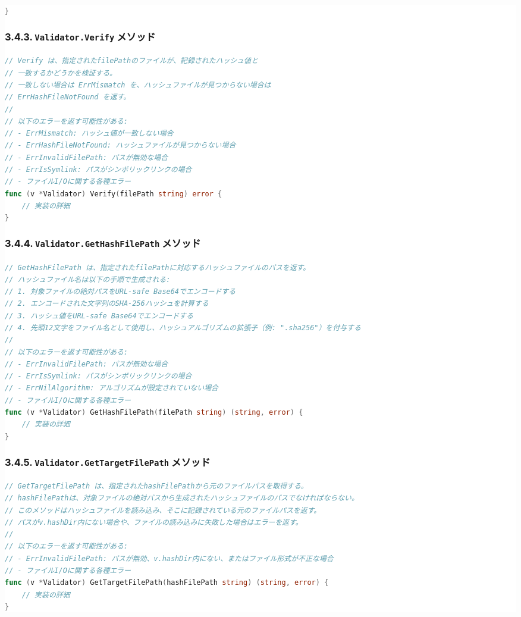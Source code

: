 ```go
}
```

### 3.4.3. `Validator.Verify` メソッド

```go
// Verify は、指定されたfilePathのファイルが、記録されたハッシュ値と
// 一致するかどうかを検証する。
// 一致しない場合は ErrMismatch を、ハッシュファイルが見つからない場合は
// ErrHashFileNotFound を返す。
//
// 以下のエラーを返す可能性がある:
// - ErrMismatch: ハッシュ値が一致しない場合
// - ErrHashFileNotFound: ハッシュファイルが見つからない場合
// - ErrInvalidFilePath: パスが無効な場合
// - ErrIsSymlink: パスがシンボリックリンクの場合
// - ファイルI/Oに関する各種エラー
func (v *Validator) Verify(filePath string) error {
    // 実装の詳細
}
```

### 3.4.4. `Validator.GetHashFilePath` メソッド

```go
// GetHashFilePath は、指定されたfilePathに対応するハッシュファイルのパスを返す。
// ハッシュファイル名は以下の手順で生成される:
// 1. 対象ファイルの絶対パスをURL-safe Base64でエンコードする
// 2. エンコードされた文字列のSHA-256ハッシュを計算する
// 3. ハッシュ値をURL-safe Base64でエンコードする
// 4. 先頭12文字をファイル名として使用し、ハッシュアルゴリズムの拡張子（例: ".sha256"）を付与する
//
// 以下のエラーを返す可能性がある:
// - ErrInvalidFilePath: パスが無効な場合
// - ErrIsSymlink: パスがシンボリックリンクの場合
// - ErrNilAlgorithm: アルゴリズムが設定されていない場合
// - ファイルI/Oに関する各種エラー
func (v *Validator) GetHashFilePath(filePath string) (string, error) {
    // 実装の詳細
}
```

### 3.4.5. `Validator.GetTargetFilePath` メソッド

```go
// GetTargetFilePath は、指定されたhashFilePathから元のファイルパスを取得する。
// hashFilePathは、対象ファイルの絶対パスから生成されたハッシュファイルのパスでなければならない。
// このメソッドはハッシュファイルを読み込み、そこに記録されている元のファイルパスを返す。
// パスがv.hashDir内にない場合や、ファイルの読み込みに失敗した場合はエラーを返す。
//
// 以下のエラーを返す可能性がある:
// - ErrInvalidFilePath: パスが無効、v.hashDir内にない、またはファイル形式が不正な場合
// - ファイルI/Oに関する各種エラー
func (v *Validator) GetTargetFilePath(hashFilePath string) (string, error) {
    // 実装の詳細
}
```
